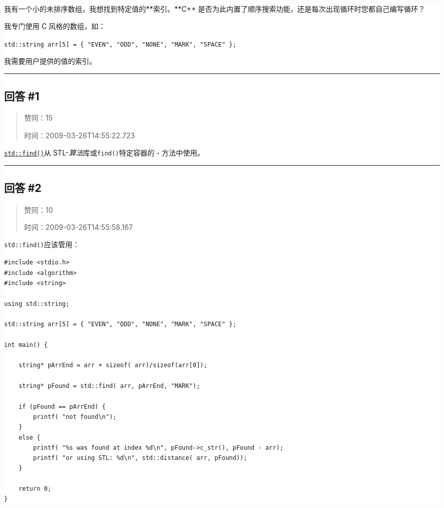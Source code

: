 我有一个小的未排序数组，我想找到特定值的**索引。**C++ 是否为此内置了顺序搜索功能，还是每次出现循环时您都自己编写循环？

我专门使用 C 风格的数组，如：

```
std::string arr[5] = { "EVEN", "ODD", "NONE", "MARK", "SPACE" }; 
```

我需要用户提供的值的索引。

* * *

## 回答 #1

> 赞同：15
> 
> 时间：2009-03-26T14:55:22.723

[`std::find()`](http://en.cppreference.com/w/cpp/algorithm/find)从 STL-*算法*库或`find()`特定容器的 - 方法中使用。

* * *

## 回答 #2

> 赞同：10
> 
> 时间：2009-03-26T14:55:58.167

`std::find()`应该管用：

```
#include <stdio.h>
#include <algorithm>
#include <string>

using std::string;

std::string arr[5] = { "EVEN", "ODD", "NONE", "MARK", "SPACE" };

int main() {

    string* pArrEnd = arr + sizeof( arr)/sizeof(arr[0]);

    string* pFound = std::find( arr, pArrEnd, "MARK");

    if (pFound == pArrEnd) {
        printf( "not found\n");
    }
    else {
        printf( "%s was found at index %d\n", pFound->c_str(), pFound - arr);
        printf( "or using STL: %d\n", std::distance( arr, pFound));
    }

    return 0;
} 
```
